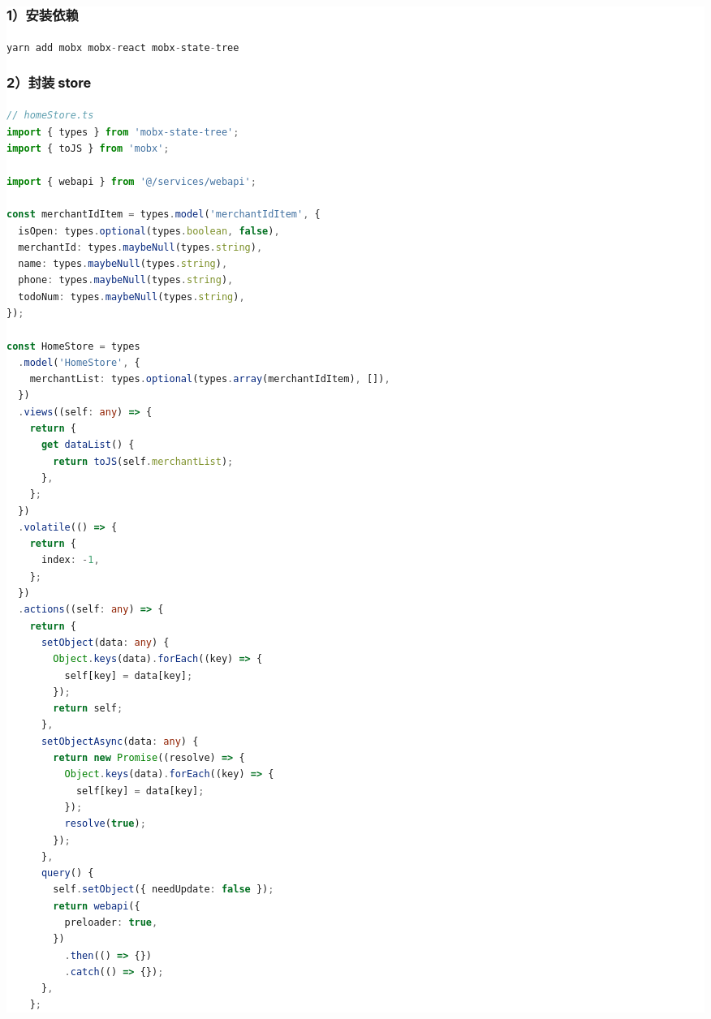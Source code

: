 ### 1）安装依赖

```js
yarn add mobx mobx-react mobx-state-tree
```

### 2）封装 store

```ts
// homeStore.ts
import { types } from 'mobx-state-tree';
import { toJS } from 'mobx';

import { webapi } from '@/services/webapi';

const merchantIdItem = types.model('merchantIdItem', {
  isOpen: types.optional(types.boolean, false),
  merchantId: types.maybeNull(types.string),
  name: types.maybeNull(types.string),
  phone: types.maybeNull(types.string),
  todoNum: types.maybeNull(types.string),
});

const HomeStore = types
  .model('HomeStore', {
    merchantList: types.optional(types.array(merchantIdItem), []),
  })
  .views((self: any) => {
    return {
      get dataList() {
        return toJS(self.merchantList);
      },
    };
  })
  .volatile(() => {
    return {
      index: -1,
    };
  })
  .actions((self: any) => {
    return {
      setObject(data: any) {
        Object.keys(data).forEach((key) => {
          self[key] = data[key];
        });
        return self;
      },
      setObjectAsync(data: any) {
        return new Promise((resolve) => {
          Object.keys(data).forEach((key) => {
            self[key] = data[key];
          });
          resolve(true);
        });
      },
      query() {
        self.setObject({ needUpdate: false });
        return webapi({
          preloader: true,
        })
          .then(() => {})
          .catch(() => {});
      },
    };
```